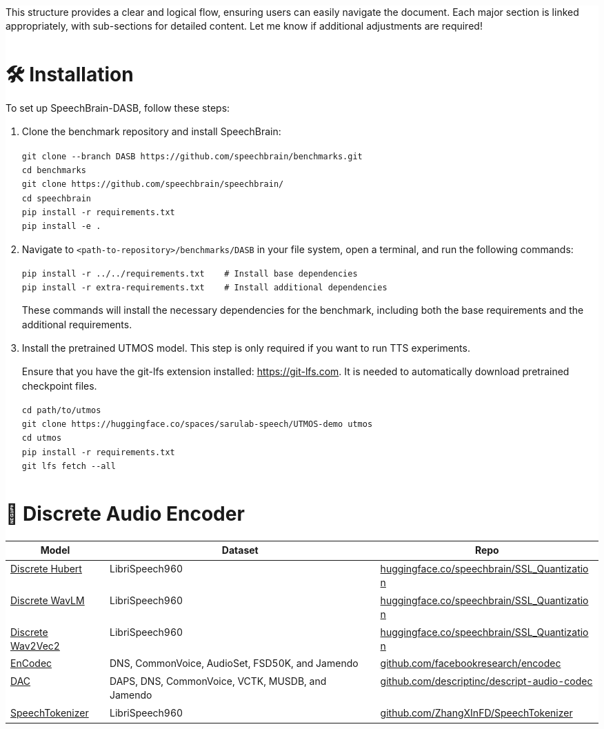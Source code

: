 
This structure provides a clear and logical flow, ensuring users can easily navigate the document. Each major section is linked appropriately, with sub-sections for detailed content. Let me know if additional adjustments are required!

# 🛠️ Installation

To set up SpeechBrain-DASB, follow these steps:


1. Clone the benchmark repository and install SpeechBrain:
   ```shell
   git clone --branch DASB https://github.com/speechbrain/benchmarks.git
   cd benchmarks
   git clone https://github.com/speechbrain/speechbrain/
   cd speechbrain
   pip install -r requirements.txt
   pip install -e .
   ```

2. Navigate to `<path-to-repository>/benchmarks/DASB` in your file system, open a terminal, and run the following commands:

   ```shell
   pip install -r ../../requirements.txt    # Install base dependencies
   pip install -r extra-requirements.txt    # Install additional dependencies
   ```

   These commands will install the necessary dependencies for the benchmark, including both the base requirements and the additional requirements.

3. Install the pretrained UTMOS model. This step is only required if you want to run TTS experiments.

    Ensure that you have the git-lfs extension installed: https://git-lfs.com. It is needed to automatically
      download pretrained checkpoint files.

      ```shell
      cd path/to/utmos
      git clone https://huggingface.co/spaces/sarulab-speech/UTMOS-demo utmos
      cd utmos
      pip install -r requirements.txt
      git lfs fetch --all
      ```

# 🎌 Discrete Audio Encoder
| **Model**                                                                 | **Dataset**                                                                                       | **Repo**                                                         |
|--------------------------------------------------------------------------|----------------------------------------------------------------------------------------------------|------------------------------------------------------------------|
| [Discrete Hubert](https://arxiv.org/abs/2406.10735)                      | LibriSpeech960                                                                                     | [huggingface.co/speechbrain/SSL_Quantization](https://huggingface.co/poonehmousavi/SSL_Quantization)  |
| [Discrete WavLM](https://arxiv.org/abs/2406.10735)                       | LibriSpeech960                                                                                     | [huggingface.co/speechbrain/SSL_Quantization](https://huggingface.co/poonehmousavi/SSL_Quantization)  |
| [Discrete Wav2Vec2](https://arxiv.org/abs/2406.10735)                    | LibriSpeech960                                                                                     | [huggingface.co/speechbrain/SSL_Quantization](https://huggingface.co/poonehmousavi/SSL_Quantization)  |
| [EnCodec](https://arxiv.org/abs/2210.13438)                              | DNS, CommonVoice, AudioSet, FSD50K, and Jamendo                                                    | [github.com/facebookresearch/encodec](https://github.com/facebookresearch/encodec)                    |
| [DAC](https://arxiv.org/abs/2306.06546)                                  | DAPS, DNS, CommonVoice, VCTK, MUSDB, and Jamendo                                                   | [github.com/descriptinc/descript-audio-codec](https://github.com/descriptinc/descript-audio-codec)     |
| [SpeechTokenizer](https://arxiv.org/abs/2308.16692)                      | LibriSpeech960                                                                                     | [github.com/ZhangXInFD/SpeechTokenizer](https://github.com/ZhangXInFD/SpeechTokenizer)                 |
